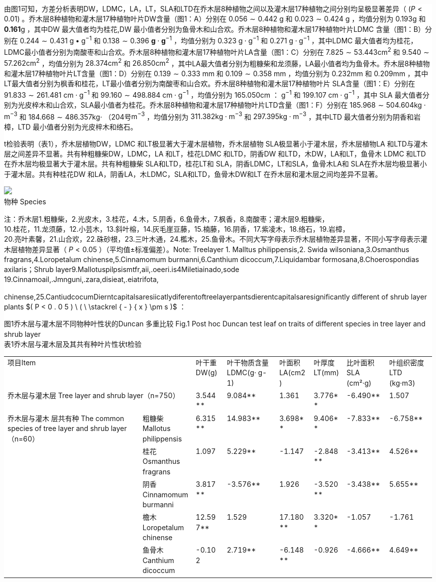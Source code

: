 由图1可知，方差分析表明DW，LDMC，LA，LT，SLA和LTD在乔木层8种植物之间以及灌木层17种植物之间分别均呈极显著差异（ $( P { < } 0 . 0 1 )$ 。乔木层8种植物和灌木层17种植物叶片DW含量（图1：A）分别在 $0 . 0 5 6 { \sim } 0 . 4 4 2 \ \mathrm { g }$ 和 $0 . 0 2 3 { \sim } 0 . 4 2 4 \ \mathrm { g }$ ，均值分别为 $0 . 1 9 3 { \mathrm { g } }$ 和 $\boldsymbol { 0 . 1 6 1 \mathrm { g } }$ ，其中DW 最大值者均为桂花,DW 最小值者分别为鱼骨木和山合欢。乔木层8种植物和灌木层17种植物叶片LDMC 含量（图1：B）分别在 $0 . 2 4 4 { \sim } 0 . 4 3 1 \ \mathrm { g } \bullet \mathrm { g } ^ { - 1 }$ 和 $0 . 1 3 8 { \sim } 0 . 3 9 6 \ \mathbf { g } \cdot \mathbf { g } ^ { - 1 }$ ，均值分别为 $0 . 3 2 3 \mathrm { ~ g \cdot g ^ { - 1 } }$ 和 $0 . 2 7 1 \ \mathrm { g \cdot g ^ { - 1 } }$ ，其中LDMC 最大值者均为桂花，LDMC最小值者分别为南酸枣和山合欢。乔木层8种植物和灌木层17种植物叶片LA含量（图1：C）分别在 $7 . 8 2 5 { \sim } 5 3 . 4 4 3 \mathrm { c m } ^ { 2 }$ 和 $9 . 5 4 0 { \sim } 5 7 . 2 6 2 \mathrm { c m } ^ { 2 }$ ，均值分别为 $2 8 . 3 7 4 \mathrm { c m } ^ { 2 }$ 和 $2 6 . 8 5 0 \mathrm { c m } ^ { 2 }$ ，其中LA最大值者分别为粗糠柴和龙须藤，LA最小值者均为鱼骨木。乔木层8种植物和灌木层17种植物叶片LT含量（图1：D）分别在 $0 . 1 3 9 { \sim } 0 . 3 3 3 \ \mathrm { m m }$ 和 $0 . 1 0 9 { \sim } 0 . 3 5 8 ~ \mathrm { m m }$ ，均值分别为 $0 . 2 3 2 \mathrm { m m }$ 和 $0 . 2 0 9 \mathrm { m m }$ ，其中LT最大值者分别为枫香和桂花，LT最小值者分别为南酸枣和山合欢。乔木层8种植物和灌木层17种植物叶片 SLA含量（图1：E）分别在 $9 1 . 8 3 3 { \sim } 2 6 1 . 4 8 1 \ \mathrm { c m } \cdot \mathrm { g } ^ { - 1 }$ 和 $9 9 . 1 6 0 { \sim } 4 9 8 . 8 8 4 \ \mathrm { c m } \cdot \mathrm { g } ^ { - 1 }$ ，均值分别为 $1 6 5 . 0 5 0 \mathrm { c m }$ ： $\mathrm { g } ^ { - 1 }$ 和 $1 9 9 . 1 0 7 \ \mathrm { c m \cdot g ^ { - 1 } }$ ，其中 SLA 最大值者分别为光皮梓木和山合欢，SLA最小值者为桂花。乔木层8种植物和灌木层17种植物叶片LTD含量（图1：F）分别在 $1 8 5 . 9 6 8 { \sim } 5 0 4 . 6 0 4 \mathrm { k g } \cdot \mathrm { m } ^ { - 3 }$ 和 $1 8 4 . 6 6 8 { \sim } 4 8 6 . 3 5 7 \mathrm { k g } \cdot$ （204号$\mathrm { m } ^ { - 3 }$ ，均值分别为 $3 1 1 . 3 8 2 \mathrm { k g } \cdot \mathrm { m } ^ { - 3 }$ 和 $2 9 7 . 3 9 5 \mathrm { k g } \cdot \mathrm { m } ^ { - 3 }$ ，其中LTD 最大值者分别为阴香和岩樟，LTD 最小值者分别为光皮梓木和络石。

t检验表明（表1），乔木层植物DW，LDMC 和LT极显著大于灌木层植物，乔木层植物 SLA极显著小于灌木层，乔木层植物LA 和LTD与灌木层之间差异不显著。共有种粗糠柴DW，LDMC，LA 和LT，桂花LDMC 和LTD，阴香DW 和LTD，木DW，LA和LT，鱼骨木 LDMC 和LTD在乔木层均极显著大于灌木层。共有种粗糠柴 SLA和LTD，桂花LT和 SLA，阴香LDMC，LT和SLA，鱼骨木LA和 SLA在乔木层均极显著小于灌木层。共有种桂花DW 和LA，阴香LA，木LDMC，SLA和LTD，鱼骨木DW和LT 在乔木层和灌木层之间均差异不显著。

![](images/a53d8bb402a831f4ce8a5bf43d5206811644aa997f52a91e3dfba48eb3e98ee4.jpg)  
物种 Species

注：乔木层1.粗糠柴，2.光皮木，3.桂花，4.木，5.阴香，6.鱼骨木，7.枫香，8.南酸枣；灌木层9.粗糠柴，  
10.桂花，11.龙须藤，12.小芸木，13.斜叶榕，14.灰毛崖豆藤，15.楠藤，16.阴香，17.紫凌木，18.络石，19.岩樟，  
20.亮叶素馨，21.山合欢，22.硃砂根，23.三叶木通，24.檻木，25.鱼骨木。不同大写字母表示乔木层植物差异显著，不同小写字母表示灌木层植物差异显著（ $P { < } 0 . 0 5$ ）（平均值±标准偏差）。Note: Treelayer 1. Malltus philippensis,2. Swida wilsoniana,3.Osmanthus fragrans,4.Loropetalum chinense,5.Cinnamomum burmanni,6.Canthium dicoccum,7.Liquidambar formosana,8.Choerospondias axilaris；Shrub layer9.Mallotuspilpsismtfr,aii,.oeeri.is4Miletiainado,sode  
19.Cinnamoail,.Jmnguni,.zara,disieat,.eiatrifota,

chinense,25.CantiudcocumDierntcapitalsaresiicatlydiferentoftreelayerpantsdierentcapitalsaresignificantly different of shrub layer plants $( P < 0 . 0 5 ) \ ( \ \stackrel { - } { x } \pm s )$ ：

图1乔木层与灌木层不同物种叶性状的Duncan 多重比较 Fig.1 Post hoc Duncan test leaf on traits of different species in tree layer and shrub layer   
表1乔木层与灌木层及其共有种叶片性状t检验  

<html><body><table><tr><td colspan="2">项目Item</td><td>叶干重 DW(g)</td><td>叶干物质含量 LDMC(g· g-1)</td><td>叶面积 LA(cm2)</td><td>叶厚度 LT(mm)</td><td>比叶面积 SLA (cm²·g)</td><td>叶组织密度 LTD (kg·m3)</td></tr><tr><td colspan="2">乔木层与灌木层 Tree layer and shrub layer（n=750）</td><td>3.544**</td><td>9.084**</td><td>1.361</td><td>3.776**</td><td>-6.490**</td><td>1.507</td></tr><tr><td rowspan="6">乔木层与灌木 层共有种 The common species of tree layer and shrub layer （n=60）</td><td>粗糠柴 Mallotus philippensis</td><td>6.315**</td><td>14.983**</td><td>3.698**</td><td>9.406**</td><td>-7.833**</td><td>-6.758**</td></tr><tr><td>桂花 Osmanthus fragrans</td><td>1.097</td><td>5.229**</td><td>-1.147</td><td>-2.848**</td><td>-3.413**</td><td>4.526**</td></tr><tr><td>阴香 Cinnamomumburmanni</td><td>3.817**</td><td>-3.576**</td><td>1.926</td><td>-3.520**</td><td>-3.438**</td><td>5.655**</td></tr><tr><td>檐木 Loropetalum chinense</td><td>12.597**</td><td>1.529</td><td>17.180**</td><td>3.320**</td><td>-1.057</td><td>-1.761</td></tr><tr><td>鱼骨木 Canthium dicoccum</td><td>-0.102</td><td>2.719**</td><td>-6.148**</td><td>-0.926</td><td>-4.666**</td><td>4.649**</td></tr></table></body></html>
